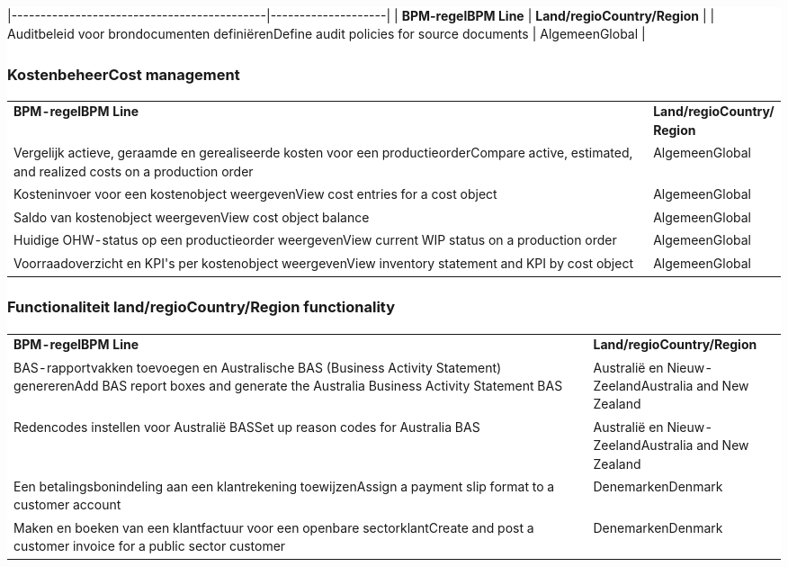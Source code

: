 |--------------------------------------------|--------------------|
| <span data-ttu-id="1dac7-201">**BPM-regel**</span><span class="sxs-lookup"><span data-stu-id="1dac7-201">**BPM Line**</span></span>                               | <span data-ttu-id="1dac7-202">**Land/regio**</span><span class="sxs-lookup"><span data-stu-id="1dac7-202">**Country/Region**</span></span> |
| <span data-ttu-id="1dac7-203">Auditbeleid voor brondocumenten definiëren</span><span class="sxs-lookup"><span data-stu-id="1dac7-203">Define audit policies for source documents</span></span> | <span data-ttu-id="1dac7-204">Algemeen</span><span class="sxs-lookup"><span data-stu-id="1dac7-204">Global</span></span>             |

 

### <a name="cost-management"></a><span data-ttu-id="1dac7-205">Kostenbeheer</span><span class="sxs-lookup"><span data-stu-id="1dac7-205">Cost management</span></span>

|                                                                     |                    |
|---------------------------------------------------------------------|--------------------|
| <span data-ttu-id="1dac7-206">**BPM-regel**</span><span class="sxs-lookup"><span data-stu-id="1dac7-206">**BPM Line**</span></span>                                                        | <span data-ttu-id="1dac7-207">**Land/regio**</span><span class="sxs-lookup"><span data-stu-id="1dac7-207">**Country/Region**</span></span> |
| <span data-ttu-id="1dac7-208">Vergelijk actieve, geraamde en gerealiseerde kosten voor een productieorder</span><span class="sxs-lookup"><span data-stu-id="1dac7-208">Compare active, estimated, and realized costs on a production order</span></span> | <span data-ttu-id="1dac7-209">Algemeen</span><span class="sxs-lookup"><span data-stu-id="1dac7-209">Global</span></span>             |
| <span data-ttu-id="1dac7-210">Kosteninvoer voor een kostenobject weergeven</span><span class="sxs-lookup"><span data-stu-id="1dac7-210">View cost entries for a cost object</span></span>                                 | <span data-ttu-id="1dac7-211">Algemeen</span><span class="sxs-lookup"><span data-stu-id="1dac7-211">Global</span></span>             |
| <span data-ttu-id="1dac7-212">Saldo van kostenobject weergeven</span><span class="sxs-lookup"><span data-stu-id="1dac7-212">View cost object balance</span></span>                                            | <span data-ttu-id="1dac7-213">Algemeen</span><span class="sxs-lookup"><span data-stu-id="1dac7-213">Global</span></span>             |
| <span data-ttu-id="1dac7-214">Huidige OHW-status op een productieorder weergeven</span><span class="sxs-lookup"><span data-stu-id="1dac7-214">View current WIP status on a production order</span></span>                       | <span data-ttu-id="1dac7-215">Algemeen</span><span class="sxs-lookup"><span data-stu-id="1dac7-215">Global</span></span>             |
| <span data-ttu-id="1dac7-216">Voorraadoverzicht en KPI's per kostenobject weergeven</span><span class="sxs-lookup"><span data-stu-id="1dac7-216">View inventory statement and KPI by cost object</span></span>                     | <span data-ttu-id="1dac7-217">Algemeen</span><span class="sxs-lookup"><span data-stu-id="1dac7-217">Global</span></span>             |

 

### <a name="countryregion-functionality"></a><span data-ttu-id="1dac7-218">Functionaliteit land/regio</span><span class="sxs-lookup"><span data-stu-id="1dac7-218">Country/Region functionality</span></span>

|                                                                                                        |                                 |
|--------------------------------------------------------------------------------------------------------|---------------------------------|
| <span data-ttu-id="1dac7-219">**BPM-regel**</span><span class="sxs-lookup"><span data-stu-id="1dac7-219">**BPM Line**</span></span>                                                                                           | <span data-ttu-id="1dac7-220">**Land/regio**</span><span class="sxs-lookup"><span data-stu-id="1dac7-220">**Country/Region**</span></span>              |
| <span data-ttu-id="1dac7-221">BAS-rapportvakken toevoegen en Australische BAS (Business Activity Statement) genereren</span><span class="sxs-lookup"><span data-stu-id="1dac7-221">Add BAS report boxes and generate the Australia Business Activity Statement BAS</span></span>                        | <span data-ttu-id="1dac7-222">Australië en Nieuw-Zeeland</span><span class="sxs-lookup"><span data-stu-id="1dac7-222">Australia and New Zealand</span></span>       |
| <span data-ttu-id="1dac7-223">Redencodes instellen voor Australië BAS</span><span class="sxs-lookup"><span data-stu-id="1dac7-223">Set up reason codes for Australia BAS</span></span>                                                                  | <span data-ttu-id="1dac7-224">Australië en Nieuw-Zeeland</span><span class="sxs-lookup"><span data-stu-id="1dac7-224">Australia and New Zealand</span></span>       |
| <span data-ttu-id="1dac7-225">Een betalingsbonindeling aan een klantrekening toewijzen</span><span class="sxs-lookup"><span data-stu-id="1dac7-225">Assign a payment slip format to a customer account</span></span>                                                     | <span data-ttu-id="1dac7-226">Denemarken</span><span class="sxs-lookup"><span data-stu-id="1dac7-226">Denmark</span></span>                         |
| <span data-ttu-id="1dac7-227">Maken en boeken van een klantfactuur voor een openbare sectorklant</span><span class="sxs-lookup"><span data-stu-id="1dac7-227">Create and post a customer invoice for a public sector customer</span></span>                                        | <span data-ttu-id="1dac7-228">Denemarken</span><span class="sxs-lookup"><span data-stu-id="1dac7-228">Denmark</span></span>                         |